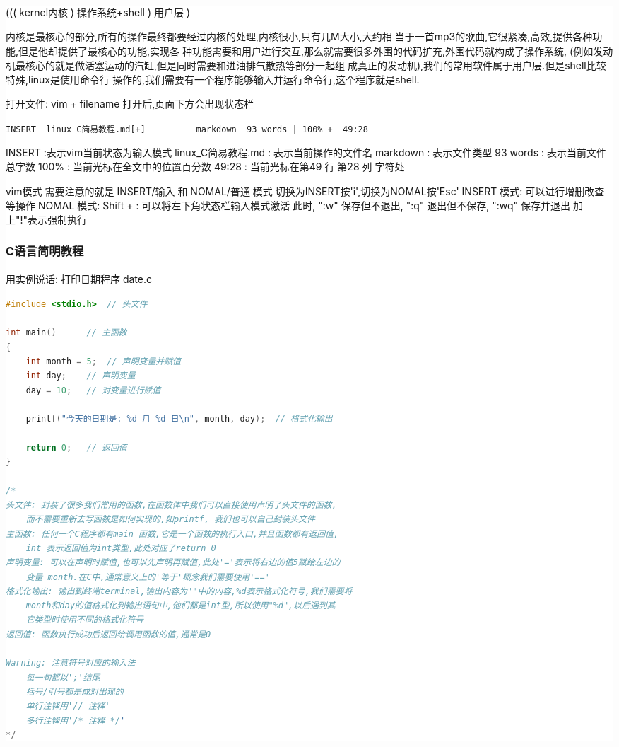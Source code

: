 ((( kernel内核 ) 操作系统+shell ) 用户层 )

内核是最核心的部分,所有的操作最终都要经过内核的处理,内核很小,只有几M大小,大约相
当于一首mp3的歌曲,它很紧凑,高效,提供各种功能,但是他却提供了最核心的功能,实现各
种功能需要和用户进行交互,那么就需要很多外围的代码扩充,外围代码就构成了操作系统,
(例如发动机最核心的就是做活塞运动的汽缸,但是同时需要和进油排气散热等部分一起组
 成真正的发动机),我们的常用软件属于用户层.但是shell比较特殊,linux是使用命令行
操作的,我们需要有一个程序能够输入并运行命令行,这个程序就是shell.

打开文件: vim + filename
打开后,页面下方会出现状态栏

`INSERT  linux_C简易教程.md[+]          markdown  93 words | 100% +  49:28 `

INSERT :表示vim当前状态为输入模式
linux_C简易教程.md : 表示当前操作的文件名
markdown : 表示文件类型
93 words : 表示当前文件总字数
100% : 当前光标在全文中的位置百分数
49:28 : 当前光标在第49 行 第28 列 字符处

vim模式
需要注意的就是 INSERT/输入 和 NOMAL/普通 模式
切换为INSERT按'i',切换为NOMAL按'Esc'
INSERT 模式: 可以进行增删改查等操作
NOMAL 模式: Shift + : 可以将左下角状态栏输入模式激活
此时, ":w" 保存但不退出, ":q" 退出但不保存, ":wq" 保存并退出
加上"!"表示强制执行

### C语言简明教程
用实例说话:
打印日期程序 date.c
```C++
#include <stdio.h>	// 头文件

int main()		// 主函数
{
	int month = 5;	// 声明变量并赋值
	int day;	// 声明变量
	day = 10;	// 对变量进行赋值

	printf("今天的日期是: %d 月 %d 日\n", month, day);	// 格式化输出

	return 0;	// 返回值
}

/*
头文件: 封装了很多我们常用的函数,在函数体中我们可以直接使用声明了头文件的函数,
	而不需要重新去写函数是如何实现的,如printf, 我们也可以自己封装头文件
主函数: 任何一个C程序都有main 函数,它是一个函数的执行入口,并且函数都有返回值,
	int 表示返回值为int类型,此处对应了return 0
声明变量: 可以在声明时赋值,也可以先声明再赋值,此处'='表示将右边的值5赋给左边的
	变量 month.在C中,通常意义上的'等于'概念我们需要使用'=='
格式化输出: 输出到终端terminal,输出内容为""中的内容,%d表示格式化符号,我们需要将
	month和day的值格式化到输出语句中,他们都是int型,所以使用"%d",以后遇到其
	它类型时使用不同的格式化符号
返回值: 函数执行成功后返回给调用函数的值,通常是0

Warning: 注意符号对应的输入法
	每一句都以';'结尾
	括号/引号都是成对出现的
	单行注释用'// 注释'
	多行注释用'/* 注释 */'
*/
```
